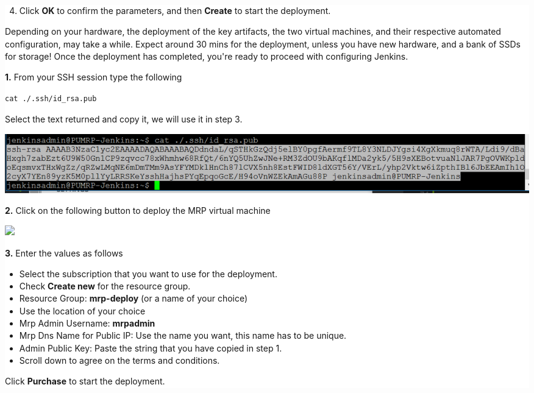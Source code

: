 4. Click **OK** to confirm the parameters, and then **Create** to start the deployment.

Depending on your hardware, the deployment of the key artifacts, the two virtual machines, and their respective automated configuration, may take a while. Expect around 30 mins for the deployment, unless you have new hardware, and a bank of SSDs for storage!
Once the deployment has completed, you're ready to proceed with configuring Jenkins.

**1.** From your SSH session type the following
```
cat ./.ssh/id_rsa.pub
```

Select the text returned and copy it, we will use it in step 3. 

![Copy SSH public key](<../../../docs/assets/jenkins/copy_sshpublickey.png>)

**2.** Click on the following button to deploy the MRP virtual machine 

<a href="https://portal.azure.com/#create/Microsoft.Template/uri/https%3A%2F%2Fraw.githubusercontent.com%2FMicrosoft%2FPartsUnlimitedMRP%2Fmaster%2Fdocs%2Fassets%2Fjenkins%2Fenv%2FContinuousDeploymentPartsUnlimitedMRP.json" target="_blank">
        <img src="http://azuredeploy.net/deploybutton.png"/>
</a>

**3.** Enter the values as follows

* Select the subscription that you want to use for the deployment.
* Check **Create new** for the resource group.
* Resource Group: **mrp-deploy** (or a name of your choice)
* Use the location of your choice 
* Mrp Admin Username: **mrpadmin** 
* Mrp Dns Name for Public IP: Use the name you want, this name has to be unique. 
* Admin Public Key: Paste the string that you have copied in step 1.
* Scroll down to agree on the terms and conditions.

Click **Purchase** to start the deployment.
